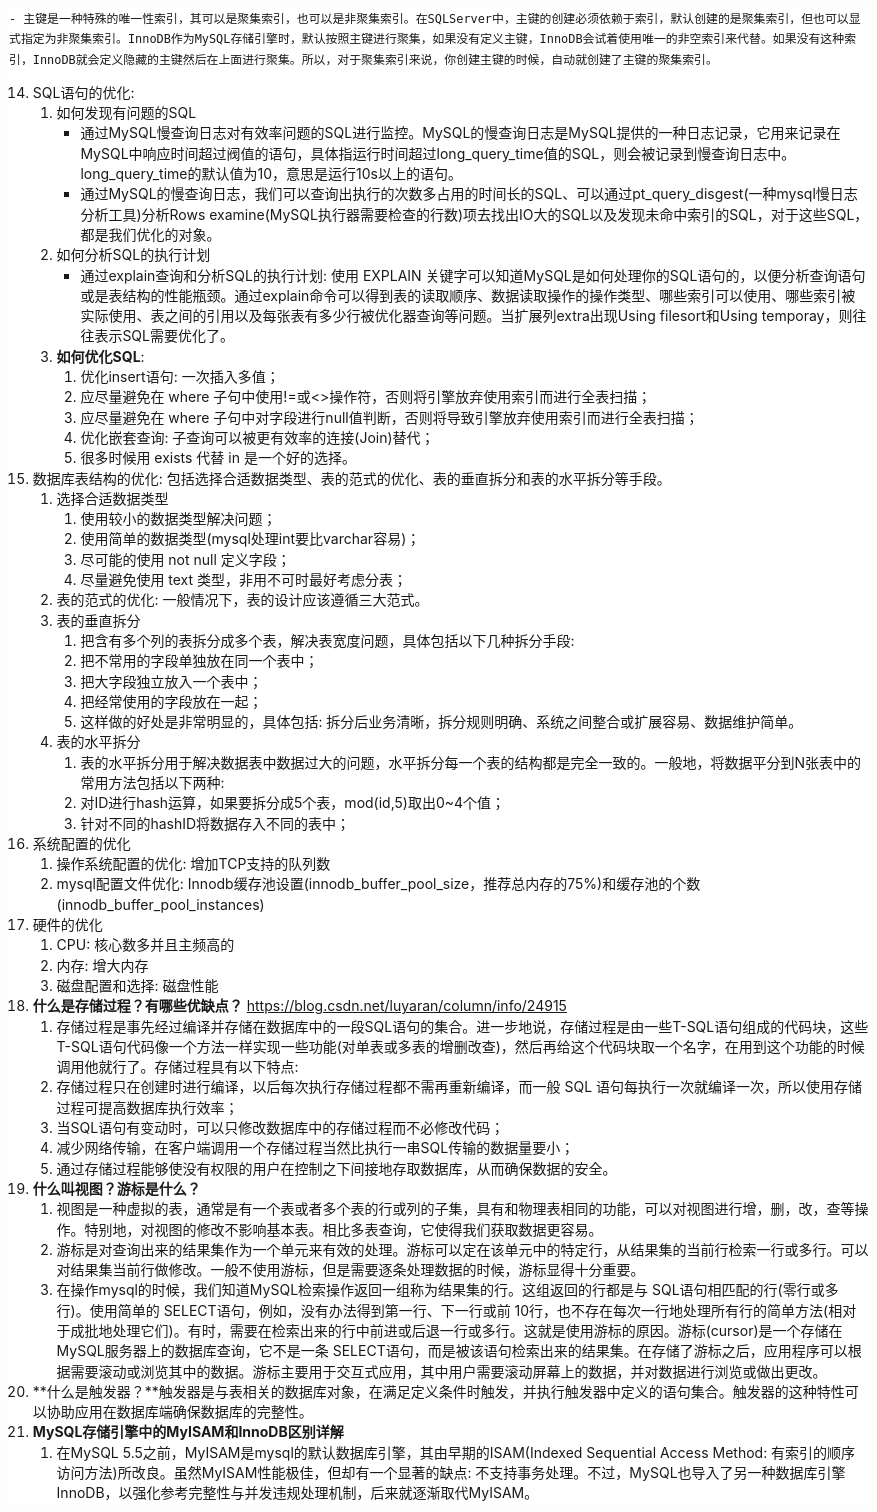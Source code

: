     - 主键是一种特殊的唯一性索引，其可以是聚集索引，也可以是非聚集索引。在SQLServer中，主键的创建必须依赖于索引，默认创建的是聚集索引，但也可以显式指定为非聚集索引。InnoDB作为MySQL存储引擎时，默认按照主键进行聚集，如果没有定义主键，InnoDB会试着使用唯一的非空索引来代替。如果没有这种索引，InnoDB就会定义隐藏的主键然后在上面进行聚集。所以，对于聚集索引来说，你创建主键的时候，自动就创建了主键的聚集索引。
14. SQL语句的优化: 
    1. 如何发现有问题的SQL
        - 通过MySQL慢查询日志对有效率问题的SQL进行监控。MySQL的慢查询日志是MySQL提供的一种日志记录，它用来记录在MySQL中响应时间超过阀值的语句，具体指运行时间超过long_query_time值的SQL，则会被记录到慢查询日志中。long_query_time的默认值为10，意思是运行10s以上的语句。
        - 通过MySQL的慢查询日志，我们可以查询出执行的次数多占用的时间长的SQL、可以通过pt_query_disgest(一种mysql慢日志分析工具)分析Rows examine(MySQL执行器需要检查的行数)项去找出IO大的SQL以及发现未命中索引的SQL，对于这些SQL，都是我们优化的对象。
    2. 如何分析SQL的执行计划
        - 通过explain查询和分析SQL的执行计划: 使用 EXPLAIN 关键字可以知道MySQL是如何处理你的SQL语句的，以便分析查询语句或是表结构的性能瓶颈。通过explain命令可以得到表的读取顺序、数据读取操作的操作类型、哪些索引可以使用、哪些索引被实际使用、表之间的引用以及每张表有多少行被优化器查询等问题。当扩展列extra出现Using filesort和Using temporay，则往往表示SQL需要优化了。
    3. **如何优化SQL**: 
        1. 优化insert语句: 一次插入多值；
        2. 应尽量避免在 where 子句中使用!=或<>操作符，否则将引擎放弃使用索引而进行全表扫描；
        3. 应尽量避免在 where 子句中对字段进行null值判断，否则将导致引擎放弃使用索引而进行全表扫描；
        4. 优化嵌套查询: 子查询可以被更有效率的连接(Join)替代；
        5. 很多时候用 exists 代替 in 是一个好的选择。
15. 数据库表结构的优化: 包括选择合适数据类型、表的范式的优化、表的垂直拆分和表的水平拆分等手段。
    1. 选择合适数据类型
        1. 使用较小的数据类型解决问题；
        2. 使用简单的数据类型(mysql处理int要比varchar容易)；
        3. 尽可能的使用 not null 定义字段；
        4. 尽量避免使用 text 类型，非用不可时最好考虑分表；
    2. 表的范式的优化: 一般情况下，表的设计应该遵循三大范式。
    3. 表的垂直拆分
        1. 把含有多个列的表拆分成多个表，解决表宽度问题，具体包括以下几种拆分手段: 
        2. 把不常用的字段单独放在同一个表中；
        3. 把大字段独立放入一个表中；
        4. 把经常使用的字段放在一起； 
        5. 这样做的好处是非常明显的，具体包括: 拆分后业务清晰，拆分规则明确、系统之间整合或扩展容易、数据维护简单。
    4. 表的水平拆分
        1. 表的水平拆分用于解决数据表中数据过大的问题，水平拆分每一个表的结构都是完全一致的。一般地，将数据平分到N张表中的常用方法包括以下两种: 
        2. 对ID进行hash运算，如果要拆分成5个表，mod(id,5)取出0~4个值；
        3. 针对不同的hashID将数据存入不同的表中；
16. 系统配置的优化
    1. 操作系统配置的优化: 增加TCP支持的队列数
    2. mysql配置文件优化: Innodb缓存池设置(innodb_buffer_pool_size，推荐总内存的75%)和缓存池的个数(innodb_buffer_pool_instances)
17. 硬件的优化
    1. CPU: 核心数多并且主频高的
    2. 内存: 增大内存
    3. 磁盘配置和选择: 磁盘性能
18. **什么是存储过程？有哪些优缺点？** https://blog.csdn.net/luyaran/column/info/24915
    1. 存储过程是事先经过编译并存储在数据库中的一段SQL语句的集合。进一步地说，存储过程是由一些T-SQL语句组成的代码块，这些T-SQL语句代码像一个方法一样实现一些功能(对单表或多表的增删改查)，然后再给这个代码块取一个名字，在用到这个功能的时候调用他就行了。存储过程具有以下特点: 
    2. 存储过程只在创建时进行编译，以后每次执行存储过程都不需再重新编译，而一般 SQL 语句每执行一次就编译一次，所以使用存储过程可提高数据库执行效率；
    3. 当SQL语句有变动时，可以只修改数据库中的存储过程而不必修改代码；
    4. 减少网络传输，在客户端调用一个存储过程当然比执行一串SQL传输的数据量要小；
    5. 通过存储过程能够使没有权限的用户在控制之下间接地存取数据库，从而确保数据的安全。
19. **什么叫视图？游标是什么？**
    1. 视图是一种虚拟的表，通常是有一个表或者多个表的行或列的子集，具有和物理表相同的功能，可以对视图进行增，删，改，查等操作。特别地，对视图的修改不影响基本表。相比多表查询，它使得我们获取数据更容易。
    2. 游标是对查询出来的结果集作为一个单元来有效的处理。游标可以定在该单元中的特定行，从结果集的当前行检索一行或多行。可以对结果集当前行做修改。一般不使用游标，但是需要逐条处理数据的时候，游标显得十分重要。
    3. 在操作mysql的时候，我们知道MySQL检索操作返回一组称为结果集的行。这组返回的行都是与 SQL语句相匹配的行(零行或多行)。使用简单的 SELECT语句，例如，没有办法得到第一行、下一行或前 10行，也不存在每次一行地处理所有行的简单方法(相对于成批地处理它们)。有时，需要在检索出来的行中前进或后退一行或多行。这就是使用游标的原因。游标(cursor)是一个存储在MySQL服务器上的数据库查询，它不是一条 SELECT语句，而是被该语句检索出来的结果集。在存储了游标之后，应用程序可以根据需要滚动或浏览其中的数据。游标主要用于交互式应用，其中用户需要滚动屏幕上的数据，并对数据进行浏览或做出更改。
20. **什么是触发器？**触发器是与表相关的数据库对象，在满足定义条件时触发，并执行触发器中定义的语句集合。触发器的这种特性可以协助应用在数据库端确保数据库的完整性。
21. **MySQL存储引擎中的MyISAM和InnoDB区别详解**
    1. 在MySQL 5.5之前，MyISAM是mysql的默认数据库引擎，其由早期的ISAM(Indexed Sequential Access Method: 有索引的顺序访问方法)所改良。虽然MyISAM性能极佳，但却有一个显著的缺点:  不支持事务处理。不过，MySQL也导入了另一种数据库引擎InnoDB，以强化参考完整性与并发违规处理机制，后来就逐渐取代MyISAM。